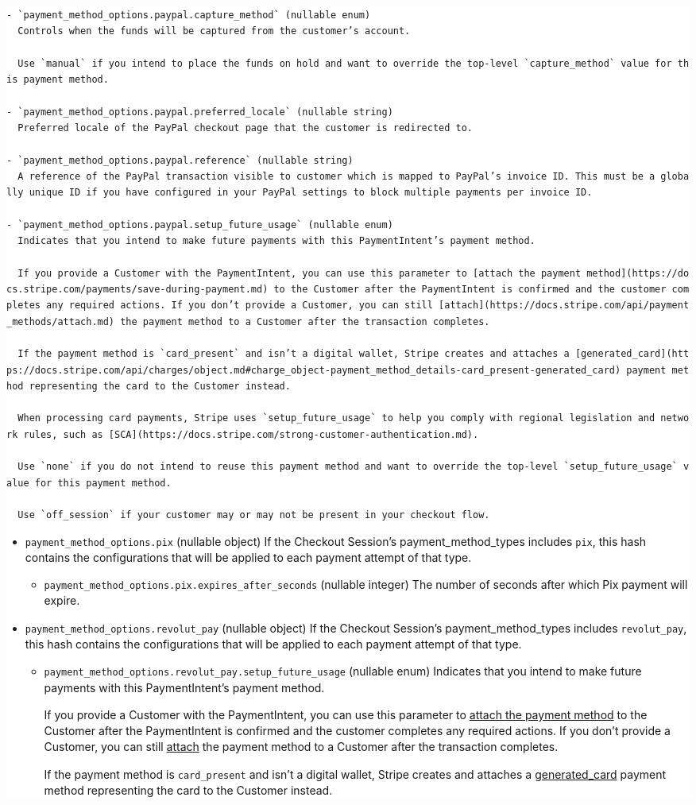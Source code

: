     - `payment_method_options.paypal.capture_method` (nullable enum)
      Controls when the funds will be captured from the customer’s account.

      Use `manual` if you intend to place the funds on hold and want to override the top-level `capture_method` value for this payment method.

    - `payment_method_options.paypal.preferred_locale` (nullable string)
      Preferred locale of the PayPal checkout page that the customer is redirected to.

    - `payment_method_options.paypal.reference` (nullable string)
      A reference of the PayPal transaction visible to customer which is mapped to PayPal’s invoice ID. This must be a globally unique ID if you have configured in your PayPal settings to block multiple payments per invoice ID.

    - `payment_method_options.paypal.setup_future_usage` (nullable enum)
      Indicates that you intend to make future payments with this PaymentIntent’s payment method.

      If you provide a Customer with the PaymentIntent, you can use this parameter to [attach the payment method](https://docs.stripe.com/payments/save-during-payment.md) to the Customer after the PaymentIntent is confirmed and the customer completes any required actions. If you don’t provide a Customer, you can still [attach](https://docs.stripe.com/api/payment_methods/attach.md) the payment method to a Customer after the transaction completes.

      If the payment method is `card_present` and isn’t a digital wallet, Stripe creates and attaches a [generated_card](https://docs.stripe.com/api/charges/object.md#charge_object-payment_method_details-card_present-generated_card) payment method representing the card to the Customer instead.

      When processing card payments, Stripe uses `setup_future_usage` to help you comply with regional legislation and network rules, such as [SCA](https://docs.stripe.com/strong-customer-authentication.md).

      Use `none` if you do not intend to reuse this payment method and want to override the top-level `setup_future_usage` value for this payment method.

      Use `off_session` if your customer may or may not be present in your checkout flow.

  - `payment_method_options.pix` (nullable object)
    If the Checkout Session’s payment_method_types includes `pix`, this hash contains the configurations that will be applied to each payment attempt of that type.

    - `payment_method_options.pix.expires_after_seconds` (nullable integer)
      The number of seconds after which Pix payment will expire.

  - `payment_method_options.revolut_pay` (nullable object)
    If the Checkout Session’s payment_method_types includes `revolut_pay`, this hash contains the configurations that will be applied to each payment attempt of that type.

    - `payment_method_options.revolut_pay.setup_future_usage` (nullable enum)
      Indicates that you intend to make future payments with this PaymentIntent’s payment method.

      If you provide a Customer with the PaymentIntent, you can use this parameter to [attach the payment method](https://docs.stripe.com/payments/save-during-payment.md) to the Customer after the PaymentIntent is confirmed and the customer completes any required actions. If you don’t provide a Customer, you can still [attach](https://docs.stripe.com/api/payment_methods/attach.md) the payment method to a Customer after the transaction completes.

      If the payment method is `card_present` and isn’t a digital wallet, Stripe creates and attaches a [generated_card](https://docs.stripe.com/api/charges/object.md#charge_object-payment_method_details-card_present-generated_card) payment method representing the card to the Customer instead.
